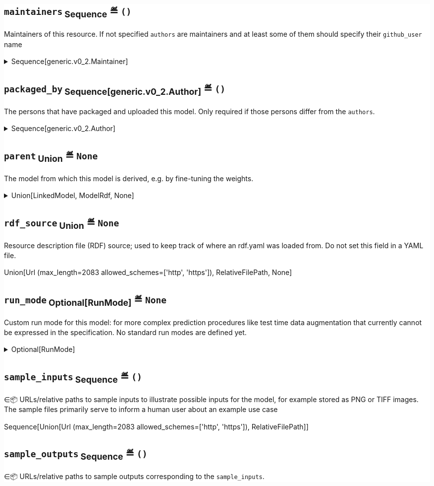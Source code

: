 

## `maintainers`<sub> Sequence</sub> ≝ `()`
Maintainers of this resource.
If not specified `authors` are maintainers and at least some of them should specify their `github_user` name

<details><summary>Sequence[generic.v0_2.Maintainer]

</summary></details>

## `packaged_by`<sub> Sequence[generic.v0_2.Author]</sub> ≝ `()`
The persons that have packaged and uploaded this model.
Only required if those persons differ from the `authors`.

<details><summary>Sequence[generic.v0_2.Author]

</summary></details>

## `parent`<sub> Union</sub> ≝ `None`
The model from which this model is derived, e.g. by fine-tuning the weights.

<details><summary>Union[LinkedModel, ModelRdf, None]

</summary></details>

## `rdf_source`<sub> Union</sub> ≝ `None`
Resource description file (RDF) source; used to keep track of where an rdf.yaml was loaded from.
Do not set this field in a YAML file.


Union[Url (max_length=2083 allowed_schemes=['http', 'https']), RelativeFilePath, None]

## `run_mode`<sub> Optional[RunMode]</sub> ≝ `None`
Custom run mode for this model: for more complex prediction procedures like test time
data augmentation that currently cannot be expressed in the specification.
No standard run modes are defined yet.

<details><summary>Optional[RunMode]

</summary></details>

## `sample_inputs`<sub> Sequence</sub> ≝ `()`
∈📦 URLs/relative paths to sample inputs to illustrate possible inputs for the model,
for example stored as PNG or TIFF images.
The sample files primarily serve to inform a human user about an example use case


Sequence[Union[Url (max_length=2083 allowed_schemes=['http', 'https']), RelativeFilePath]]

## `sample_outputs`<sub> Sequence</sub> ≝ `()`
∈📦 URLs/relative paths to sample outputs corresponding to the `sample_inputs`.
